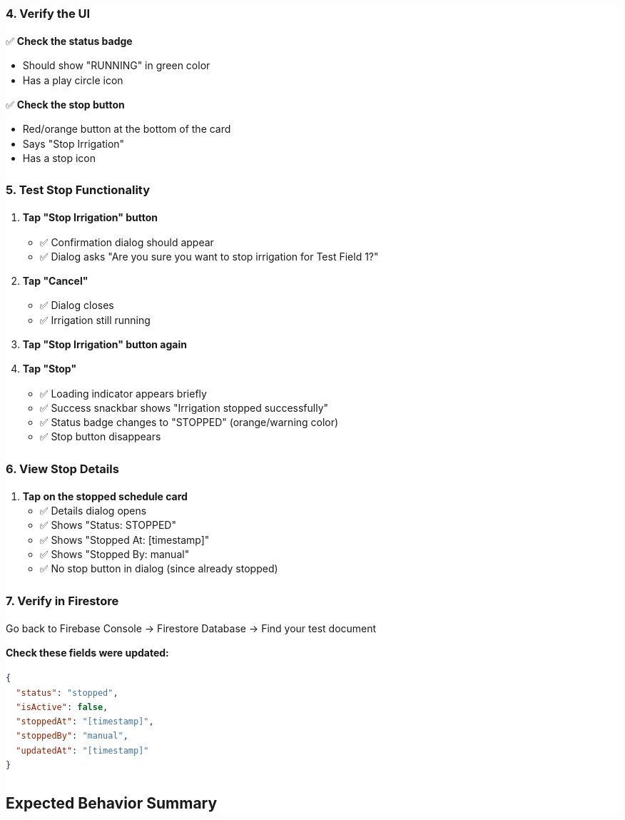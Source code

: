 ### 4. Verify the UI

✅ **Check the status badge**
   - Should show "RUNNING" in green color
   - Has a play circle icon

✅ **Check the stop button**
   - Red/orange button at the bottom of the card
   - Says "Stop Irrigation"
   - Has a stop icon

### 5. Test Stop Functionality

1. **Tap "Stop Irrigation" button**
   - ✅ Confirmation dialog should appear
   - ✅ Dialog asks "Are you sure you want to stop irrigation for Test Field 1?"

2. **Tap "Cancel"**
   - ✅ Dialog closes
   - ✅ Irrigation still running

3. **Tap "Stop Irrigation" button again**

4. **Tap "Stop"**
   - ✅ Loading indicator appears briefly
   - ✅ Success snackbar shows "Irrigation stopped successfully"
   - ✅ Status badge changes to "STOPPED" (orange/warning color)
   - ✅ Stop button disappears

### 6. View Stop Details

1. **Tap on the stopped schedule card**
   - ✅ Details dialog opens
   - ✅ Shows "Status: STOPPED"
   - ✅ Shows "Stopped At: [timestamp]"
   - ✅ Shows "Stopped By: manual"
   - ✅ No stop button in dialog (since already stopped)

### 7. Verify in Firestore

Go back to Firebase Console → Firestore Database → Find your test document

**Check these fields were updated:**
```json
{
  "status": "stopped",
  "isActive": false,
  "stoppedAt": "[timestamp]",
  "stoppedBy": "manual",
  "updatedAt": "[timestamp]"
}
```

## Expected Behavior Summary
